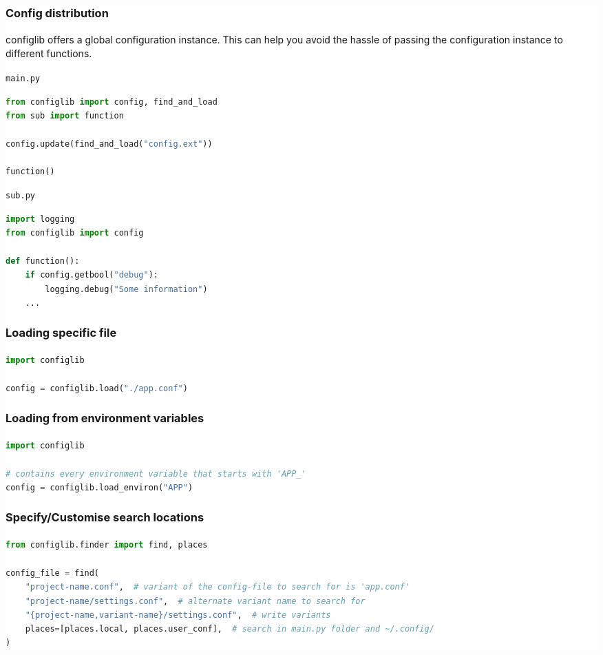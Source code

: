 ### Config distribution

configlib offers a global configuration instance.
This can help you avoid the hassle of passing the configuration instance to different functions.

`main.py`
```python
from configlib import config, find_and_load
from sub import function

config.update(find_and_load("config.ext"))

function()
```

`sub.py`
```python
import logging
from configlib import config

def function():
    if config.getbool("debug"):
        logging.debug("Some information")
    ...
```

### Loading specific file

```python
import configlib

config = configlib.load("./app.conf")
```

### Loading from environment variables

```python
import configlib

# contains every environment variable that starts with 'APP_'
config = configlib.load_environ("APP")
```

### Specify/Customise search locations

```python
from configlib.finder import find, places

config_file = find(
    "project-name.conf",  # variant of the config-file to search for is 'app.conf'
    "project-name/settings.conf",  # alternate variant name to search for
    "{project-name,variant-name}/settings.conf",  # write variants 
    places=[places.local, places.user_conf],  # search in main.py folder and ~/.config/
)
```
